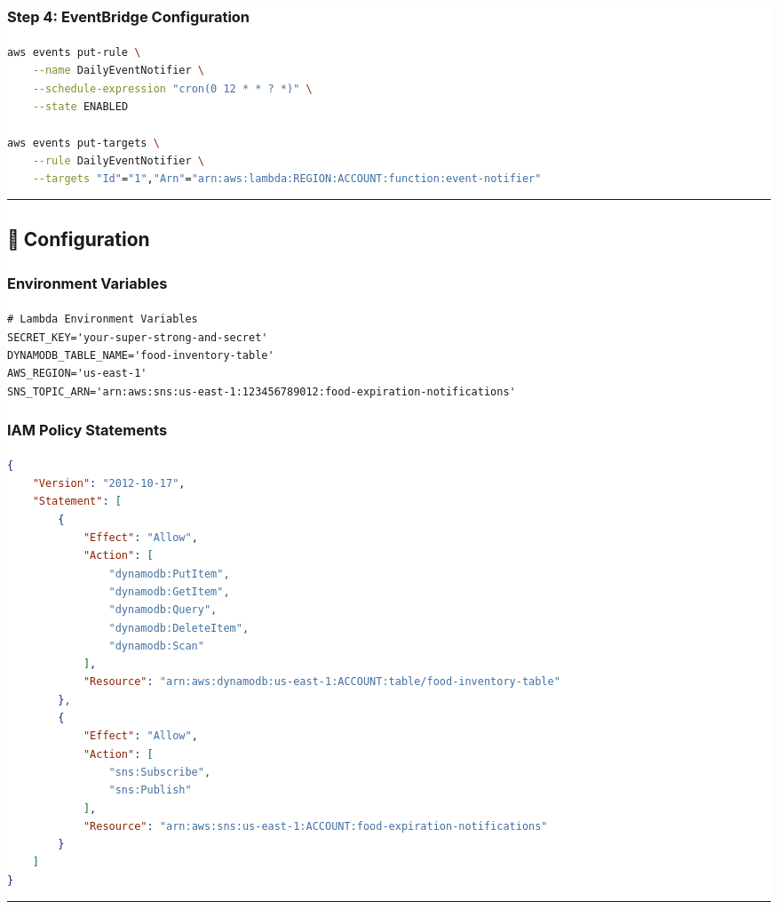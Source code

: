 ### **Step 4: EventBridge Configuration**

```bash
aws events put-rule \
    --name DailyEventNotifier \
    --schedule-expression "cron(0 12 * * ? *)" \
    --state ENABLED

aws events put-targets \
    --rule DailyEventNotifier \
    --targets "Id"="1","Arn"="arn:aws:lambda:REGION:ACCOUNT:function:event-notifier"
```

---

## 🔧 Configuration

### **Environment Variables**
```env
# Lambda Environment Variables
SECRET_KEY='your-super-strong-and-secret'
DYNAMODB_TABLE_NAME='food-inventory-table'
AWS_REGION='us-east-1'
SNS_TOPIC_ARN='arn:aws:sns:us-east-1:123456789012:food-expiration-notifications'
```

### **IAM Policy Statements**
```json
{
    "Version": "2012-10-17",
    "Statement": [
        {
            "Effect": "Allow",
            "Action": [
                "dynamodb:PutItem",
                "dynamodb:GetItem",
                "dynamodb:Query",
                "dynamodb:DeleteItem",
                "dynamodb:Scan"
            ],
            "Resource": "arn:aws:dynamodb:us-east-1:ACCOUNT:table/food-inventory-table"
        },
        {
            "Effect": "Allow",
            "Action": [
                "sns:Subscribe",
                "sns:Publish"
            ],
            "Resource": "arn:aws:sns:us-east-1:ACCOUNT:food-expiration-notifications"
        }
    ]
}
```

---